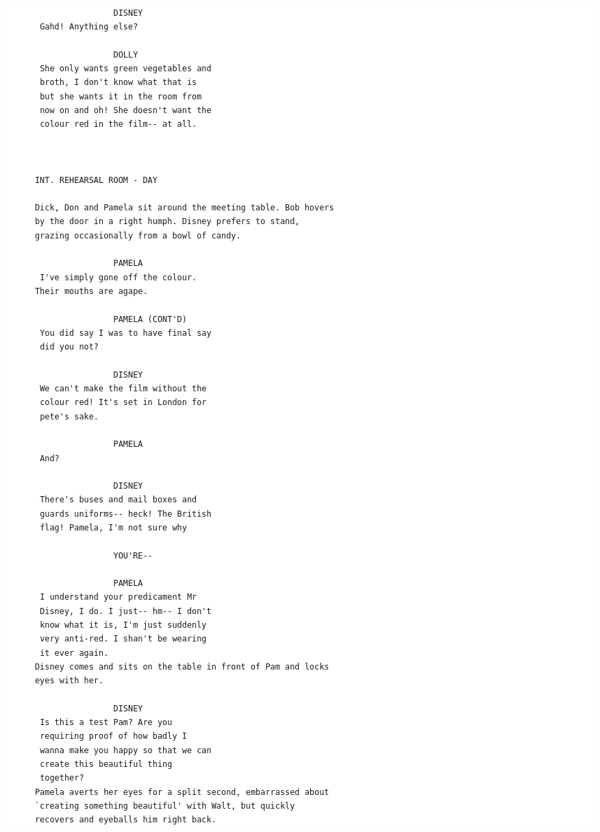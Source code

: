                          DISNEY
           Gahd! Anything else?

                          DOLLY
           She only wants green vegetables and
           broth, I don't know what that is
           but she wants it in the room from
           now on and oh! She doesn't want the
           colour red in the film-- at all.

                         

          INT. REHEARSAL ROOM - DAY

          Dick, Don and Pamela sit around the meeting table. Bob hovers
          by the door in a right humph. Disney prefers to stand,
          grazing occasionally from a bowl of candy.

                          PAMELA
           I've simply gone off the colour.
          Their mouths are agape.

                          PAMELA (CONT'D)
           You did say I was to have final say
           did you not?

                          DISNEY
           We can't make the film without the
           colour red! It's set in London for
           pete's sake.

                          PAMELA
           And?

                          DISNEY
           There's buses and mail boxes and
           guards uniforms-- heck! The British
           flag! Pamela, I'm not sure why

                          YOU'RE--

                          PAMELA
           I understand your predicament Mr
           Disney, I do. I just-- hm-- I don't
           know what it is, I'm just suddenly
           very anti-red. I shan't be wearing
           it ever again.
          Disney comes and sits on the table in front of Pam and locks
          eyes with her.

                          DISNEY
           Is this a test Pam? Are you
           requiring proof of how badly I
           wanna make you happy so that we can
           create this beautiful thing
           together?
          Pamela averts her eyes for a split second, embarrassed about
          `creating something beautiful' with Walt, but quickly
          recovers and eyeballs him right back.
